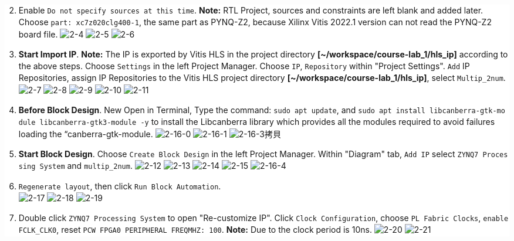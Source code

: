 2. Enable `Do not specify sources at this time`. **Note:** RTL Project, sources and constraints are left blank and added later. 
   Choose `part: xc7z020clg400-1`, the same part as PYNQ-Z2, because Xilinx Vitis 2022.1 version can not read the PYNQ-Z2 board file.
   <img width="1464" alt="2-4" src="https://github.com/trista-csee/soclab-sp23/assets/137249599/f53172a7-0776-48ae-b22c-ccebf562a90f">
   <img width="1464" alt="2-5" src="https://github.com/trista-csee/soclab-sp23/assets/137249599/b77d1d2e-cbec-4e65-95a3-82fe83ff1321">
   <img width="1465" alt="2-6" src="https://github.com/trista-csee/soclab-sp23/assets/137249599/27cb521c-8c9e-4d39-acfa-2eedc462c95d"> 

3. **Start Import IP**. **Note:** The IP is exported by Vitis HLS in the project directory **[~/workspace/course-lab_1/hls_ip]** according to the above steps. 
   Choose `Settings` in the left Project Manager. Choose `IP`, `Repository` within "Project Settings". 
   `Add` IP Repositories, assign IP Repositories to the Vitis HLS project directory **[~/workspace/course-lab_1/hls_ip]**, select `Multip_2num`.
   <img width="1466" alt="2-7" src="https://github.com/trista-csee/soclab-sp23/assets/137249599/739b44cb-935d-45fb-be21-6fb4e1866f7a">
   <img width="1464" alt="2-8" src="https://github.com/trista-csee/soclab-sp23/assets/137249599/ee2d9647-90e1-444a-a6bd-ea08ece5f29f">
   <img width="1466" alt="2-9" src="https://github.com/trista-csee/soclab-sp23/assets/137249599/0901576f-b71c-495c-b241-cc2cf6f84262">
   <img width="1465" alt="2-10" src="https://github.com/trista-csee/soclab-sp23/assets/137249599/c30ab9bb-ab03-46d2-aed9-ab8a4aad083f">
   <img width="1463" alt="2-11" src="https://github.com/trista-csee/soclab-sp23/assets/137249599/abb79d7b-077d-4de4-9f8b-6b7c1775503c">

4. **Before Block Design**. New Open in Terminal, 
   Type the command: `sudo apt update`, and `sudo apt install libcanberra-gtk-module libcanberra-gtk3-module -y` to install the Libcanberra library 
   which provides all the modules required to avoid failures loading the “canberra-gtk-module.
   <img width="933" alt="2-16-0" src="https://github.com/trista-csee/soclab-sp23/assets/137249599/c814b913-8915-4b5e-8004-9c1f574fec8f">
   <img width="931" alt="2-16-1" src="https://github.com/trista-csee/soclab-sp23/assets/137249599/e8c8d3cc-d3bc-4091-bfa7-12cda02fc1cc">
   <img width="735" alt="2-16-3拷貝" src="https://github.com/trista-csee/soclab-sp23/assets/137249599/aede929d-6c92-4e8b-b474-13928237281d">

5. **Start Block Design**. Choose `Create Block Design` in the left Project Manager. Within "Diagram" tab,
   `Add IP` select `ZYNQ7 Processing System` and `multip_2num`.
   <img width="1465" alt="2-12" src="https://github.com/trista-csee/soclab-sp23/assets/137249599/8ae9fb5e-ab77-4a50-9efc-f3c56b071df2">
   <img width="1466" alt="2-13" src="https://github.com/trista-csee/soclab-sp23/assets/137249599/efa0cd65-c656-4f07-9a62-da3ff5fa206b">
   <img width="1466" alt="2-14" src="https://github.com/trista-csee/soclab-sp23/assets/137249599/ea7d89fc-cb90-45bd-b61f-4f599ca8ee42">
   <img width="1466" alt="2-15" src="https://github.com/trista-csee/soclab-sp23/assets/137249599/e6469f63-0bac-4422-9090-516b725dc6cf">
   <img width="1466" alt="2-16-4" src="https://github.com/trista-csee/soclab-sp23/assets/137249599/d958cb5b-b164-4555-b9a6-ad32ea5e025e">

6. `Regenerate layout`, then click `Run Block Automation`.  
   <img width="1466" alt="2-17" src="https://github.com/trista-csee/soclab-sp23/assets/137249599/1fa1f59b-973d-4d63-ac53-fc1be7abc440">
   <img width="1464" alt="2-18" src="https://github.com/trista-csee/soclab-sp23/assets/137249599/e3a018db-60e6-478f-b8ca-553fb280abe1">
   <img width="1462" alt="2-19" src="https://github.com/trista-csee/soclab-sp23/assets/137249599/9c896d02-5d45-4168-95f4-7018a9830280">

7. Double click `ZYNQ7 Processing System` to open "Re-customize IP". 
   Click `Clock Configuration`, choose `PL Fabric Clocks`, `enable FCLK_CLK0`, reset `PCW FPGA0 PERIPHERAL FREQMHZ: 100`. **Note:** Due to the clock period is 10ns. 
   <img width="1466" alt="2-20" src="https://github.com/trista-csee/soclab-sp23/assets/137249599/2252759c-f71e-44fc-8f90-03988b267198">
   <img width="1466" alt="2-21" src="https://github.com/trista-csee/soclab-sp23/assets/137249599/585ce1e1-ec50-4078-b51b-250249c7f433">
   